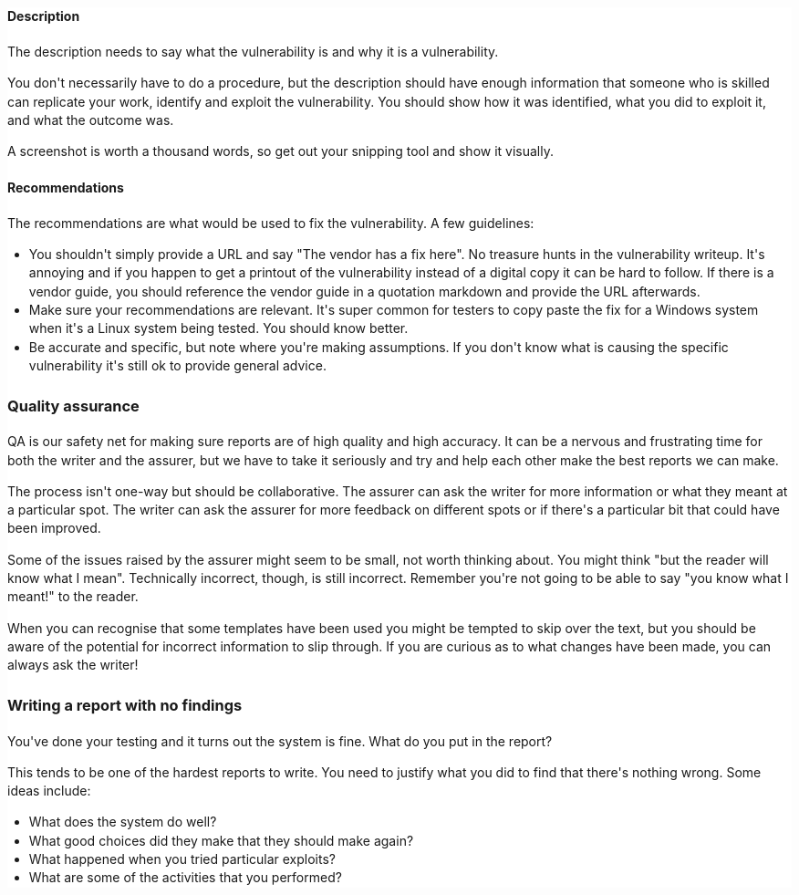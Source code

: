 #### Description

The description needs to say what the vulnerability is and why it is a vulnerability.

You don't necessarily have to do a procedure, but the description should have enough information that someone who is skilled can replicate your work, identify and exploit the vulnerability. You should show how it was identified, what you did to exploit it, and what the outcome was.

A screenshot is worth a thousand words, so get out your snipping tool and show it visually.

#### Recommendations

The recommendations are what would be used to fix the vulnerability. A few guidelines:

- You shouldn't simply provide a URL and say "The vendor has a fix here". No treasure hunts in the vulnerability writeup. It's annoying and if you happen to get a printout of the vulnerability instead of a digital copy it can be hard to follow. If there is a vendor guide, you should reference the vendor guide in a quotation markdown and provide the URL afterwards.
- Make sure your recommendations are relevant. It's super common for testers to copy paste the fix for a Windows system when it's a Linux system being tested. You should know better.
- Be accurate and specific, but note where you're making assumptions. If you don't know what is causing the specific vulnerability it's still ok to provide general advice.

### Quality assurance

QA is our safety net for making sure reports are of high quality and high accuracy. It can be a nervous and frustrating time for both the writer and the assurer, but we have to take it seriously and try and help each other make the best reports we can make.

The process isn't one-way but should be collaborative. The assurer can ask the writer for more information or what they meant at a particular spot. The writer can ask the assurer for more feedback on different spots or if there's a particular bit that could have been improved.

Some of the issues raised by the assurer might seem to be small, not worth thinking about. You might think "but the reader will know what I mean". Technically incorrect, though, is still incorrect. Remember you're not going to be able to say "you know what I meant!" to the reader.

When you can recognise that some templates have been used you might be tempted to skip over the text, but you should be aware of the potential for incorrect information to slip through. If you are curious as to what changes have been made, you can always ask the writer!

### Writing a report with no findings

You've done your testing and it turns out the system is fine. What do you put in the report?

This tends to be one of the hardest reports to write. You need to justify what you did to find that there's nothing wrong. Some ideas include:

- What does the system do well?
- What good choices did they make that they should make again?
- What happened when you tried particular exploits?
- What are some of the activities that you performed?
